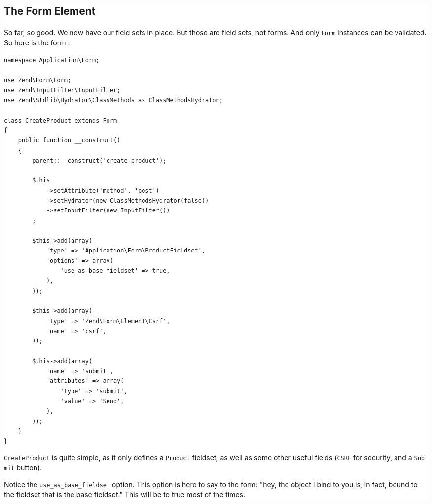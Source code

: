## The Form Element

So far, so good. We now have our field sets in place. But those are field sets, not forms. And only
`Form` instances can be validated. So here is the form :

``` sourceCode
namespace Application\Form;

use Zend\Form\Form;
use Zend\InputFilter\InputFilter;
use Zend\Stdlib\Hydrator\ClassMethods as ClassMethodsHydrator;

class CreateProduct extends Form
{
    public function __construct()
    {
        parent::__construct('create_product');

        $this
            ->setAttribute('method', 'post')
            ->setHydrator(new ClassMethodsHydrator(false))
            ->setInputFilter(new InputFilter())
        ;

        $this->add(array(
            'type' => 'Application\Form\ProductFieldset',
            'options' => array(
                'use_as_base_fieldset' => true,
            ),
        ));

        $this->add(array(
            'type' => 'Zend\Form\Element\Csrf',
            'name' => 'csrf',
        ));

        $this->add(array(
            'name' => 'submit',
            'attributes' => array(
                'type' => 'submit',
                'value' => 'Send',
            ),
        ));
    }
}
```

`CreateProduct` is quite simple, as it only defines a `Product` fieldset, as well as some other
useful fields (`CSRF` for security, and a `Submit` button).

Notice the `use_as_base_fieldset` option. This option is here to say to the form: "hey, the object I
bind to you is, in fact, bound to the fieldset that is the base fieldset." This will be to true most
of the times.
